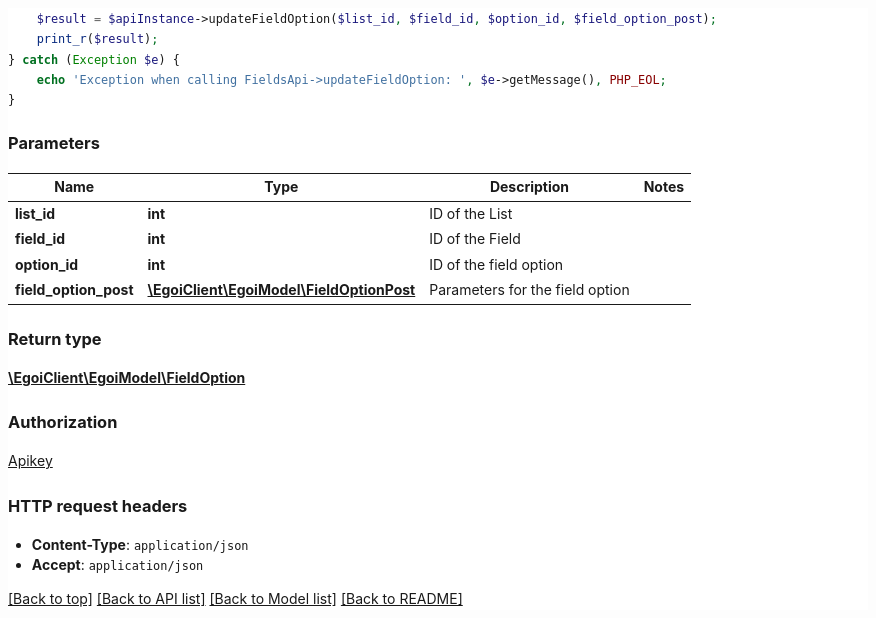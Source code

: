 ```php
    $result = $apiInstance->updateFieldOption($list_id, $field_id, $option_id, $field_option_post);
    print_r($result);
} catch (Exception $e) {
    echo 'Exception when calling FieldsApi->updateFieldOption: ', $e->getMessage(), PHP_EOL;
}
```

### Parameters

| Name | Type | Description  | Notes |
| ------------- | ------------- | ------------- | ------------- |
| **list_id** | **int**| ID of the List | |
| **field_id** | **int**| ID of the Field | |
| **option_id** | **int**| ID of the field option | |
| **field_option_post** | [**\EgoiClient\EgoiModel\FieldOptionPost**](../Model/FieldOptionPost.md)| Parameters for the field option | |

### Return type

[**\EgoiClient\EgoiModel\FieldOption**](../Model/FieldOption.md)

### Authorization

[Apikey](../../README.md#Apikey)

### HTTP request headers

- **Content-Type**: `application/json`
- **Accept**: `application/json`

[[Back to top]](#) [[Back to API list]](../../README.md#endpoints)
[[Back to Model list]](../../README.md#models)
[[Back to README]](../../README.md)
